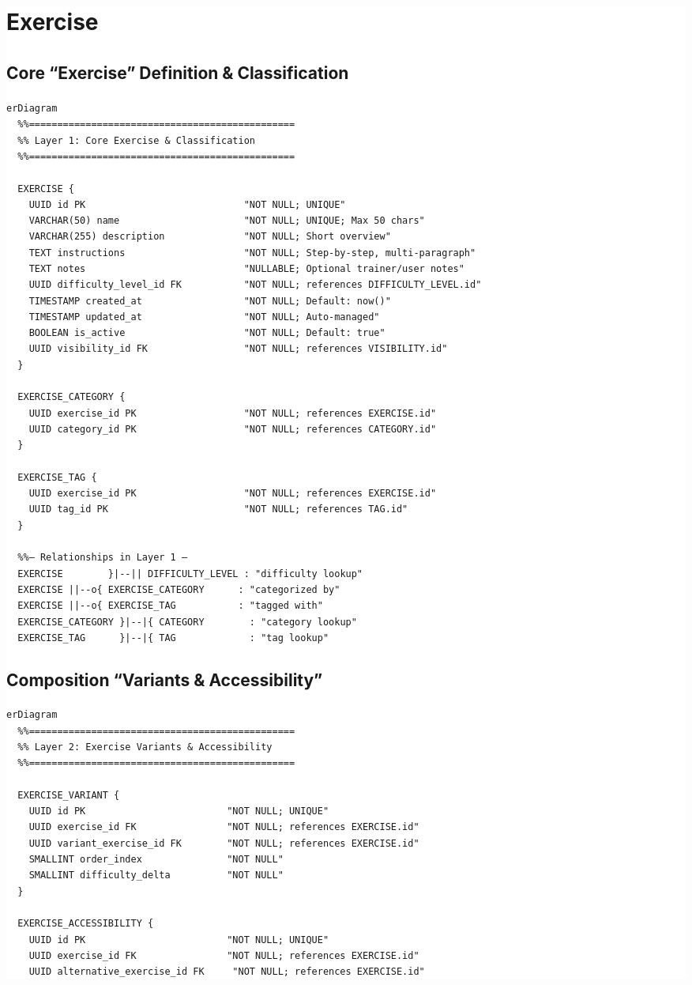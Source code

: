 
# Exercise

## Core “Exercise” Definition & Classification

```mermaid
erDiagram
  %%===============================================
  %% Layer 1: Core Exercise & Classification
  %%===============================================

  EXERCISE {
    UUID id PK                            "NOT NULL; UNIQUE"
    VARCHAR(50) name                      "NOT NULL; UNIQUE; Max 50 chars"
    VARCHAR(255) description              "NOT NULL; Short overview"
    TEXT instructions                     "NOT NULL; Step-by-step, multi-paragraph"
    TEXT notes                            "NULLABLE; Optional trainer/user notes"
    UUID difficulty_level_id FK           "NOT NULL; references DIFFICULTY_LEVEL.id"
    TIMESTAMP created_at                  "NOT NULL; Default: now()"
    TIMESTAMP updated_at                  "NOT NULL; Auto-managed"
    BOOLEAN is_active                     "NOT NULL; Default: true"
    UUID visibility_id FK                 "NOT NULL; references VISIBILITY.id"
  }

  EXERCISE_CATEGORY {
    UUID exercise_id PK                   "NOT NULL; references EXERCISE.id"
    UUID category_id PK                   "NOT NULL; references CATEGORY.id"
  }

  EXERCISE_TAG {
    UUID exercise_id PK                   "NOT NULL; references EXERCISE.id"
    UUID tag_id PK                        "NOT NULL; references TAG.id"
  }

  %%— Relationships in Layer 1 —
  EXERCISE        }|--|| DIFFICULTY_LEVEL : "difficulty lookup"
  EXERCISE ||--o{ EXERCISE_CATEGORY      : "categorized by"
  EXERCISE ||--o{ EXERCISE_TAG           : "tagged with"
  EXERCISE_CATEGORY }|--|{ CATEGORY        : "category lookup"
  EXERCISE_TAG      }|--|{ TAG             : "tag lookup"

```

## Composition “Variants & Accessibility”

```mermaid
erDiagram
  %%===============================================
  %% Layer 2: Exercise Variants & Accessibility
  %%===============================================

  EXERCISE_VARIANT {
    UUID id PK                         "NOT NULL; UNIQUE"
    UUID exercise_id FK                "NOT NULL; references EXERCISE.id"
    UUID variant_exercise_id FK        "NOT NULL; references EXERCISE.id"
    SMALLINT order_index               "NOT NULL"
    SMALLINT difficulty_delta          "NOT NULL"
  }

  EXERCISE_ACCESSIBILITY {
    UUID id PK                         "NOT NULL; UNIQUE"
    UUID exercise_id FK                "NOT NULL; references EXERCISE.id"
    UUID alternative_exercise_id FK     "NOT NULL; references EXERCISE.id"
```